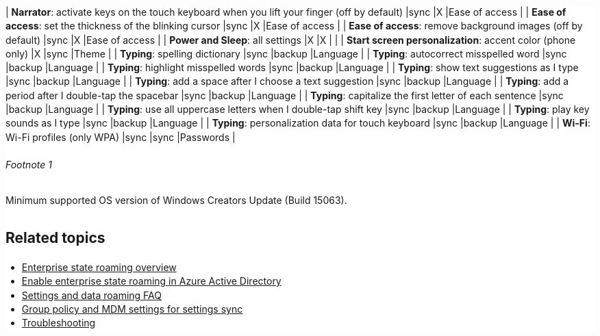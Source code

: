 | **Narrator**: activate keys on the touch keyboard when you lift your finger (off by default) |sync |X |Ease of access |
| **Ease of access**: set the thickness of the blinking cursor |sync |X |Ease of access |
| **Ease of access**: remove background images (off by default) |sync |X |Ease of access |
| **Power and Sleep**: all settings |X |X | |
| **Start screen personalization**: accent color (phone only) |X |sync |Theme |
| **Typing**: spelling dictionary |sync |backup |Language |
| **Typing**: autocorrect misspelled word |sync |backup |Language |
| **Typing**: highlight misspelled words |sync |backup |Language |
| **Typing**: show text suggestions as I type |sync |backup |Language |
| **Typing**: add a space after I choose a text suggestion |sync |backup |Language |
| **Typing**: add a period after I double-tap the spacebar |sync |backup |Language |
| **Typing**: capitalize the first letter of each sentence |sync |backup |Language |
| **Typing**: use all uppercase letters when I double-tap shift key |sync |backup |Language |
| **Typing**: play key sounds as I type |sync |backup |Language |
| **Typing**: personalization data for touch keyboard |sync |backup |Language |
| **Wi-Fi**: Wi-Fi profiles (only WPA) |sync |sync |Passwords |

###### Footnote 1
Minimum supported OS version of Windows Creators Update (Build 15063). 

## Related topics
* [Enterprise state roaming overview](active-directory-windows-enterprise-state-roaming-overview.md)
* [Enable enterprise state roaming in Azure Active Directory](active-directory-windows-enterprise-state-roaming-enable.md)
* [Settings and data roaming FAQ](active-directory-windows-enterprise-state-roaming-faqs.md)
* [Group policy and MDM settings for settings sync](active-directory-windows-enterprise-state-roaming-group-policy-settings.md)
* [Troubleshooting](active-directory-windows-enterprise-state-roaming-troubleshooting.md)
